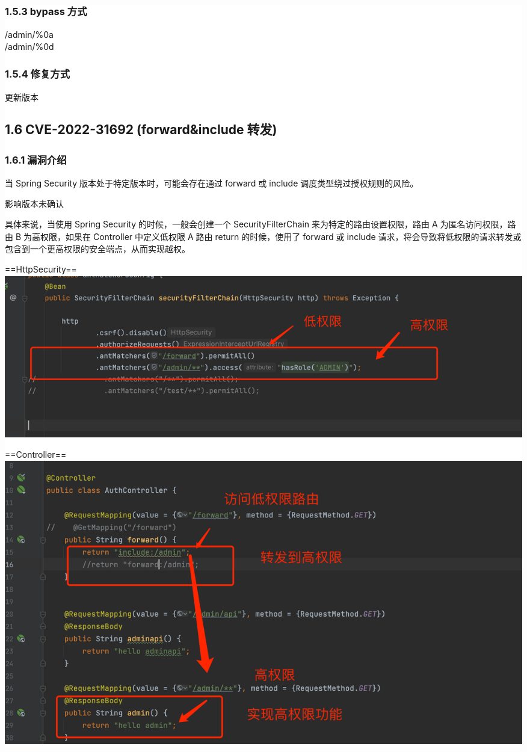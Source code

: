 ### 1.5.3 bypass 方式

/admin/%0a  
/admin/%0d

### 1.5.4 修复方式

更新版本

## 1.6 CVE-2022-31692 (forward&include 转发)

### 1.6.1 漏洞介绍

当 Spring Security 版本处于特定版本时，可能会存在通过 forward 或 include 调度类型绕过授权规则的风险。

影响版本未确认

具体来说，当使用 Spring Security 的时候，一般会创建一个 SecurityFilterChain 来为特定的路由设置权限，路由 A 为匿名访问权限，路由 B 为高权限，如果在 Controller 中定义低权限 A 路由 return 的时候，使用了 forward 或 include 请求，将会导致将低权限的请求转发或包含到一个更高权限的安全端点，从而实现越权。

\==HttpSecurity==  
[![](assets/1704762190-0c17cbabd41a373c40bbc14271e7910d.png)](https://note-pic-di0xide.oss-cn-shenzhen.aliyuncs.com/notepic/202401041136956.png)

\==Controller==  
[![](assets/1704762190-03fa62ef4d4e6f465a1ebdcbab20105c.png)](https://note-pic-di0xide.oss-cn-shenzhen.aliyuncs.com/notepic/202401041138054.png)
